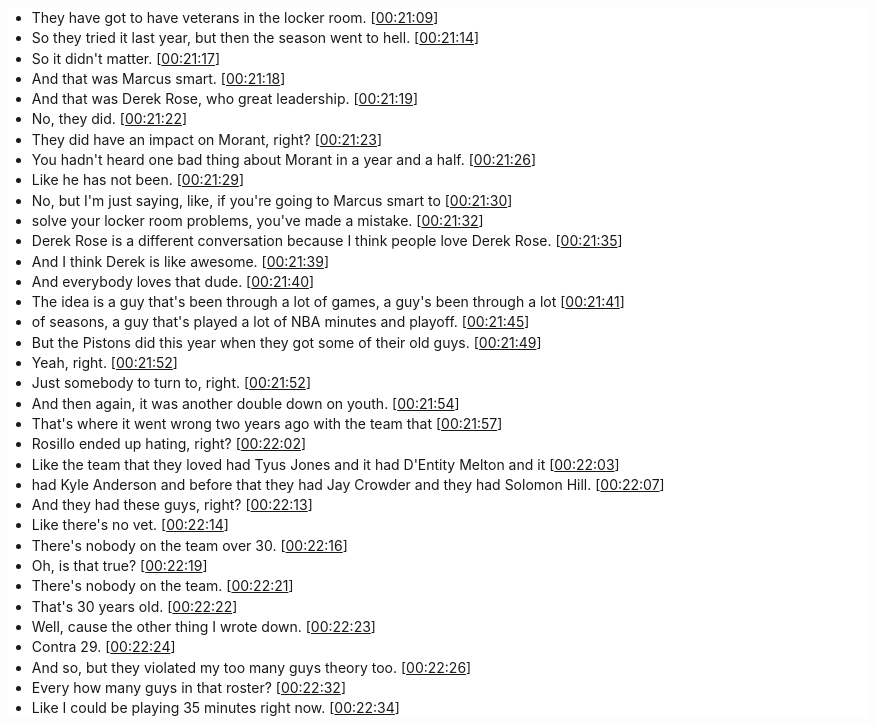*  They have got to have veterans in the locker room. [[00:21:09](https://www.youtube.com/watch?v=d14Kl8wNgAM&t=1269.04s)]
*  So they tried it last year, but then the season went to hell. [[00:21:14](https://www.youtube.com/watch?v=d14Kl8wNgAM&t=1274.04s)]
*  So it didn't matter. [[00:21:17](https://www.youtube.com/watch?v=d14Kl8wNgAM&t=1277.1999999999998s)]
*  And that was Marcus smart. [[00:21:18](https://www.youtube.com/watch?v=d14Kl8wNgAM&t=1278.1599999999999s)]
*  And that was Derek Rose, who great leadership. [[00:21:19](https://www.youtube.com/watch?v=d14Kl8wNgAM&t=1279.6s)]
*  No, they did. [[00:21:22](https://www.youtube.com/watch?v=d14Kl8wNgAM&t=1282.9199999999998s)]
*  They did have an impact on Morant, right? [[00:21:23](https://www.youtube.com/watch?v=d14Kl8wNgAM&t=1283.8s)]
*  You hadn't heard one bad thing about Morant in a year and a half. [[00:21:26](https://www.youtube.com/watch?v=d14Kl8wNgAM&t=1286.48s)]
*  Like he has not been. [[00:21:29](https://www.youtube.com/watch?v=d14Kl8wNgAM&t=1289.08s)]
*  No, but I'm just saying, like, if you're going to Marcus smart to [[00:21:30](https://www.youtube.com/watch?v=d14Kl8wNgAM&t=1290.24s)]
*  solve your locker room problems, you've made a mistake. [[00:21:32](https://www.youtube.com/watch?v=d14Kl8wNgAM&t=1292.48s)]
*  Derek Rose is a different conversation because I think people love Derek Rose. [[00:21:35](https://www.youtube.com/watch?v=d14Kl8wNgAM&t=1295.36s)]
*  And I think Derek is like awesome. [[00:21:39](https://www.youtube.com/watch?v=d14Kl8wNgAM&t=1299.12s)]
*  And everybody loves that dude. [[00:21:40](https://www.youtube.com/watch?v=d14Kl8wNgAM&t=1300.44s)]
*  The idea is a guy that's been through a lot of games, a guy's been through a lot [[00:21:41](https://www.youtube.com/watch?v=d14Kl8wNgAM&t=1301.6399999999999s)]
*  of seasons, a guy that's played a lot of NBA minutes and playoff. [[00:21:45](https://www.youtube.com/watch?v=d14Kl8wNgAM&t=1305.44s)]
*  But the Pistons did this year when they got some of their old guys. [[00:21:49](https://www.youtube.com/watch?v=d14Kl8wNgAM&t=1309.24s)]
*  Yeah, right. [[00:21:52](https://www.youtube.com/watch?v=d14Kl8wNgAM&t=1312.08s)]
*  Just somebody to turn to, right. [[00:21:52](https://www.youtube.com/watch?v=d14Kl8wNgAM&t=1312.68s)]
*  And then again, it was another double down on youth. [[00:21:54](https://www.youtube.com/watch?v=d14Kl8wNgAM&t=1314.68s)]
*  That's where it went wrong two years ago with the team that [[00:21:57](https://www.youtube.com/watch?v=d14Kl8wNgAM&t=1317.96s)]
*  Rosillo ended up hating, right? [[00:22:02](https://www.youtube.com/watch?v=d14Kl8wNgAM&t=1322.0s)]
*  Like the team that they loved had Tyus Jones and it had D'Entity Melton and it [[00:22:03](https://www.youtube.com/watch?v=d14Kl8wNgAM&t=1323.8799999999999s)]
*  had Kyle Anderson and before that they had Jay Crowder and they had Solomon Hill. [[00:22:07](https://www.youtube.com/watch?v=d14Kl8wNgAM&t=1327.92s)]
*  And they had these guys, right? [[00:22:13](https://www.youtube.com/watch?v=d14Kl8wNgAM&t=1333.0s)]
*  Like there's no vet. [[00:22:14](https://www.youtube.com/watch?v=d14Kl8wNgAM&t=1334.32s)]
*  There's nobody on the team over 30. [[00:22:16](https://www.youtube.com/watch?v=d14Kl8wNgAM&t=1336.28s)]
*  Oh, is that true? [[00:22:19](https://www.youtube.com/watch?v=d14Kl8wNgAM&t=1339.8799999999999s)]
*  There's nobody on the team. [[00:22:21](https://www.youtube.com/watch?v=d14Kl8wNgAM&t=1341.2s)]
*  That's 30 years old. [[00:22:22](https://www.youtube.com/watch?v=d14Kl8wNgAM&t=1342.72s)]
*  Well, cause the other thing I wrote down. [[00:22:23](https://www.youtube.com/watch?v=d14Kl8wNgAM&t=1343.64s)]
*  Contra 29. [[00:22:24](https://www.youtube.com/watch?v=d14Kl8wNgAM&t=1344.56s)]
*  And so, but they violated my too many guys theory too. [[00:22:26](https://www.youtube.com/watch?v=d14Kl8wNgAM&t=1346.16s)]
*  Every how many guys in that roster? [[00:22:32](https://www.youtube.com/watch?v=d14Kl8wNgAM&t=1352.28s)]
*  Like I could be playing 35 minutes right now. [[00:22:34](https://www.youtube.com/watch?v=d14Kl8wNgAM&t=1354.04s)]